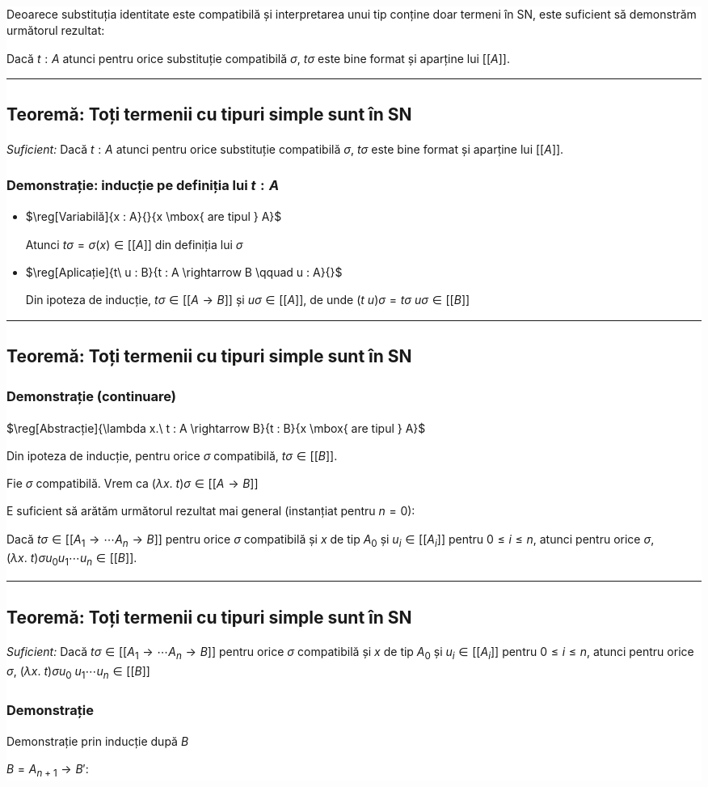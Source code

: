 Deoarece substituția identitate este compatibilă și interpretarea
unui tip conține doar termeni în SN, este suficient să demonstrăm următorul rezultat:

Dacă $t : A$ atunci pentru orice substituție compatibilă $\sigma$, $t\sigma$ este bine format și aparține lui $[[A]]$.

---

## Teoremă: Toți termenii cu tipuri simple sunt în SN

_Suficient:_ Dacă $t : A$ atunci pentru orice substituție compatibilă $\sigma$, $t\sigma$ este bine format și aparține lui $[[A]]$.

### Demonstrație: inducție pe definiția lui $t : A$


- $\reg[Variabilă]{x : A}{}{x \mbox{ are tipul } A}$

  Atunci $t\sigma = \sigma(x) \in [[A]]$ din definiția lui $\sigma$

- $\reg[Aplicație]{t\ u : B}{t : A \rightarrow B \qquad u : A}{}$

  Din ipoteza de inducție, $t\sigma \in [[A \rightarrow B]]$ și $u\sigma \in [[A]]$,
  de unde $(t\ u)\sigma = t\sigma\ u\sigma \in [[B]]$

---

## Teoremă: Toți termenii cu tipuri simple sunt în SN

### Demonstrație (continuare)

$\reg[Abstracție]{\lambda x.\ t : A \rightarrow B}{t : B}{x \mbox{ are tipul } A}$

Din ipoteza de inducție, pentru orice $\sigma$ compatibilă, $t\sigma \in [[B]]$.

Fie $\sigma$ compatibilă. Vrem ca $(\lambda x.\ t)\sigma \in [[A \rightarrow B]]$

E suficient să arătăm următorul rezultat mai general (instanțiat pentru $n=0$):

Dacă $t\sigma \in [[A_1 \to \cdots A_n \to B]]$ pentru orice $\sigma$ compatibilă și $x$ de tip $A_0$ și $u_i \in [[A_i]]$ pentru $0\leq i \leq n$,
atunci pentru orice $\sigma$, $(\lambda x.\ t)\sigma u_0 u_1 \cdots u_n \in [[B]]$.

---

## Teoremă: Toți termenii cu tipuri simple sunt în SN

_Suficient:_ Dacă $t\sigma \in [[A_1 \to \cdots A_n \to B]]$ pentru orice $\sigma$ compatibilă și $x$ de tip $A_0$ și $u_i \in [[A_i]]$ pentru $0\leq i \leq n$,
atunci pentru orice $\sigma$, $(\lambda x.\ t)\sigma u_0\ u_1 \cdots u_n \in [[B]]$

### Demonstrație

Demonstrație prin inducție după $B$

$B = A_{n+1} \to B'$:
